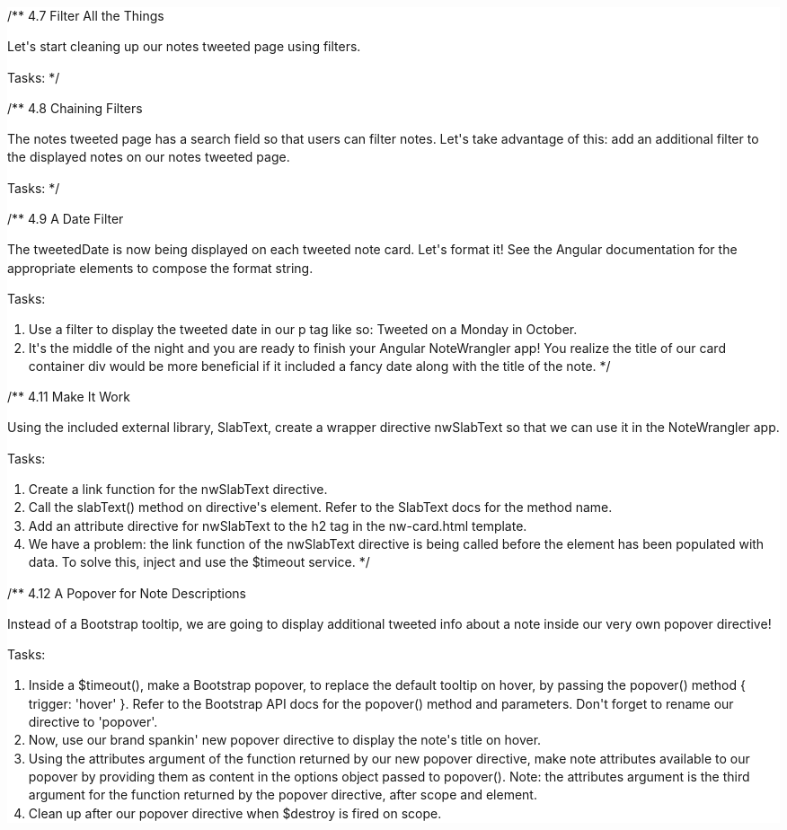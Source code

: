  /**
4.7 Filter All the Things

Let's start cleaning up our notes tweeted page using filters.

Tasks:
 */


/**
4.8 Chaining Filters

The notes tweeted page has a search field so that users can filter notes. Let's take advantage of
this: add an additional filter to the displayed notes on our notes tweeted page.

Tasks:
 */

 /**
4.9 A Date Filter

The tweetedDate is now being displayed on each tweeted note card. Let's format it! See the
Angular documentation for the appropriate
elements to compose the format string.

Tasks:
1. Use a filter to display the tweeted date in our p tag like so: Tweeted on a Monday in October.
2. It's the middle of the night and you are ready to finish your Angular NoteWrangler app! You
realize the title of our card container div would be more beneficial if it included a
fancy date along with the title of the note.
 */


 /**
4.11 Make It Work

Using the included external library, SlabText, create a wrapper directive nwSlabText so that we can use it
in the NoteWrangler app.

Tasks:
1. Create a link function for the nwSlabText directive.
2. Call the slabText() method on directive's element. Refer to the
SlabText docs for the method name.
3. Add an attribute directive for nwSlabText to the h2 tag in the nw-card.html template.
4. We have a problem: the link function of the nwSlabText directive is being called before the element has
been populated with data. To solve this, inject and use the $timeout service.
 */


 /**
4.12 A Popover for Note Descriptions

Instead of a Bootstrap tooltip, we are going to display additional tweeted info about a note inside our
very own popover directive!

Tasks:
1. Inside a $timeout(), make a Bootstrap popover, to replace the default tooltip on hover, by passing the
 popover() method { trigger: 'hover' }. Refer to the Bootstrap API
docs for the popover() method and parameters. Don't forget to rename our directive to 'popover'.
2. Now, use our brand spankin' new popover directive to display the note's title on hover.
3. Using the attributes argument of the function returned by our new popover directive, make note attributes
available to our popover by providing them as content in the options object passed to popover().
Note: the attributes argument is the third argument for the function returned by the popover directive,
after scope and element.
4. Clean up after our popover directive when $destroy is fired on scope.